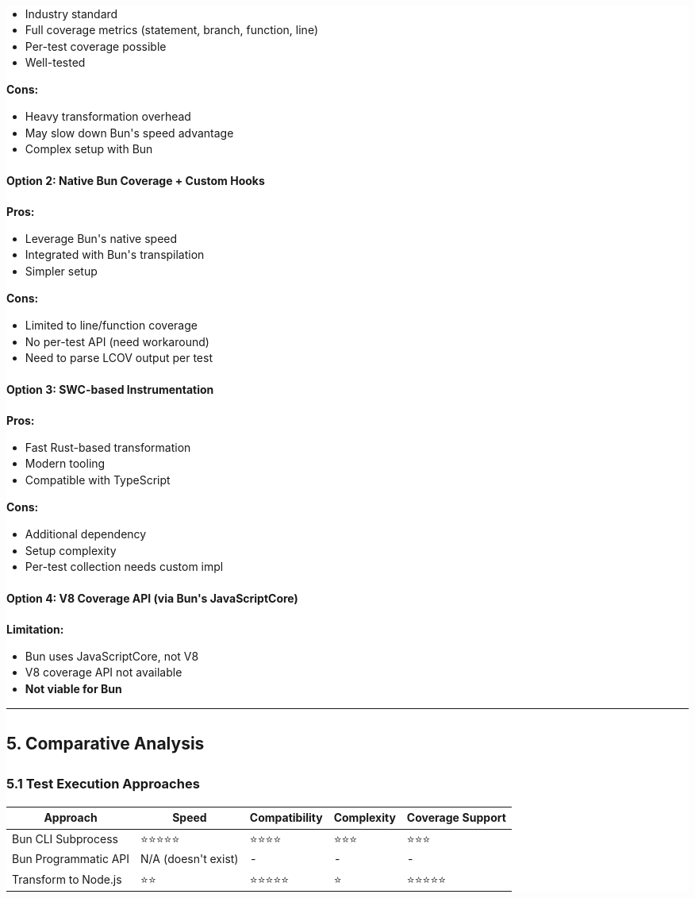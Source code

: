 - Industry standard
- Full coverage metrics (statement, branch, function, line)
- Per-test coverage possible
- Well-tested

**Cons:**

- Heavy transformation overhead
- May slow down Bun's speed advantage
- Complex setup with Bun

#### Option 2: Native Bun Coverage + Custom Hooks

**Pros:**

- Leverage Bun's native speed
- Integrated with Bun's transpilation
- Simpler setup

**Cons:**

- Limited to line/function coverage
- No per-test API (need workaround)
- Need to parse LCOV output per test

#### Option 3: SWC-based Instrumentation

**Pros:**

- Fast Rust-based transformation
- Modern tooling
- Compatible with TypeScript

**Cons:**

- Additional dependency
- Setup complexity
- Per-test collection needs custom impl

#### Option 4: V8 Coverage API (via Bun's JavaScriptCore)

**Limitation:**

- Bun uses JavaScriptCore, not V8
- V8 coverage API not available
- **Not viable for Bun**

---

## 5. Comparative Analysis

### 5.1 Test Execution Approaches

| Approach             | Speed               | Compatibility | Complexity | Coverage Support |
| -------------------- | ------------------- | ------------- | ---------- | ---------------- |
| Bun CLI Subprocess   | ⭐⭐⭐⭐⭐          | ⭐⭐⭐⭐      | ⭐⭐⭐     | ⭐⭐⭐           |
| Bun Programmatic API | N/A (doesn't exist) | -             | -          | -                |
| Transform to Node.js | ⭐⭐                | ⭐⭐⭐⭐⭐    | ⭐         | ⭐⭐⭐⭐⭐       |
